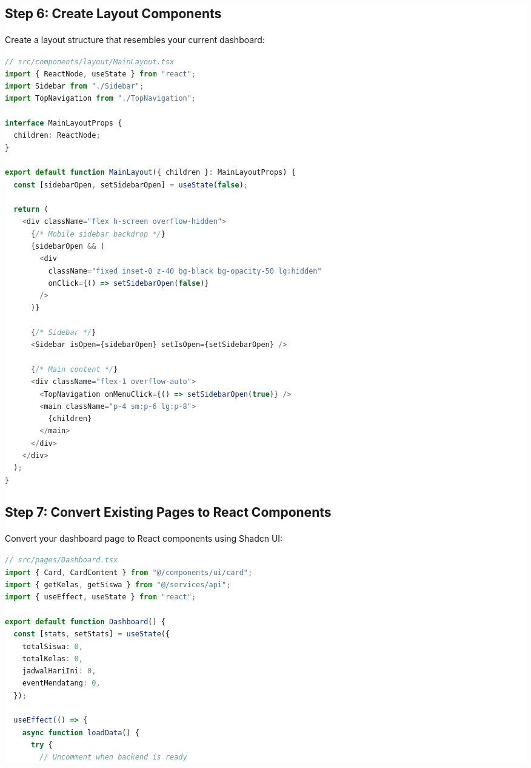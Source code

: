 ## Step 6: Create Layout Components

Create a layout structure that resembles your current dashboard:

```typescript
// src/components/layout/MainLayout.tsx
import { ReactNode, useState } from "react";
import Sidebar from "./Sidebar";
import TopNavigation from "./TopNavigation";

interface MainLayoutProps {
  children: ReactNode;
}

export default function MainLayout({ children }: MainLayoutProps) {
  const [sidebarOpen, setSidebarOpen] = useState(false);

  return (
    <div className="flex h-screen overflow-hidden">
      {/* Mobile sidebar backdrop */}
      {sidebarOpen && (
        <div 
          className="fixed inset-0 z-40 bg-black bg-opacity-50 lg:hidden"
          onClick={() => setSidebarOpen(false)}
        />
      )}
      
      {/* Sidebar */}
      <Sidebar isOpen={sidebarOpen} setIsOpen={setSidebarOpen} />
      
      {/* Main content */}
      <div className="flex-1 overflow-auto">
        <TopNavigation onMenuClick={() => setSidebarOpen(true)} />
        <main className="p-4 sm:p-6 lg:p-8">
          {children}
        </main>
      </div>
    </div>
  );
}
```

## Step 7: Convert Existing Pages to React Components

Convert your dashboard page to React components using Shadcn UI:

```typescript
// src/pages/Dashboard.tsx
import { Card, CardContent } from "@/components/ui/card";
import { getKelas, getSiswa } from "@/services/api";
import { useEffect, useState } from "react";

export default function Dashboard() {
  const [stats, setStats] = useState({
    totalSiswa: 0,
    totalKelas: 0,
    jadwalHariIni: 0,
    eventMendatang: 0,
  });

  useEffect(() => {
    async function loadData() {
      try {
        // Uncomment when backend is ready
```